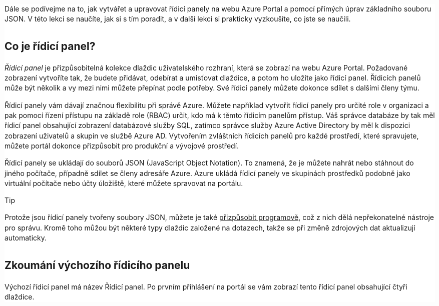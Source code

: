 Dále se podívejme na to, jak vytvářet a upravovat řídicí panely na webu Azure Portal a pomocí přímých úprav základního souboru JSON. V této lekci se naučíte, jak si s tím poradit, a v další lekci si prakticky vyzkoušíte, co jste se naučili.

## <a name="what-is-a-dashboard"></a>Co je řídicí panel?

_Řídicí panel_ je přizpůsobitelná kolekce dlaždic uživatelského rozhraní, která se zobrazí na webu Azure Portal. Požadované zobrazení vytvoříte tak, že budete přidávat, odebírat a umisťovat dlaždice, a potom ho uložíte jako řídicí panel. Řídicích panelů může být několik a vy mezi nimi můžete přepínat podle potřeby. Své řídicí panely můžete dokonce sdílet s dalšími členy týmu.

Řídicí panely vám dávají značnou flexibilitu při správě Azure. Můžete například vytvořit řídicí panely pro určité role v organizaci a pak pomocí řízení přístupu na základě role (RBAC) určit, kdo má k těmto řídicím panelům přístup. Váš správce databáze by tak měl řídicí panel obsahující zobrazení databázové služby SQL, zatímco správce služby Azure Active Directory by měl k dispozici zobrazení uživatelů a skupin ve službě Azure AD. Vytvořením zvláštních řídicích panelů pro každé prostředí, které spravujete, můžete portál dokonce přizpůsobit pro produkční a vývojové prostředí.

Řídicí panely se ukládají do souborů JSON (JavaScript Object Notation). To znamená, že je můžete nahrát nebo stáhnout do jiného počítače, případně sdílet se členy adresáře Azure. Azure ukládá řídicí panely ve skupinách prostředků podobně jako virtuální počítače nebo účty úložiště, které můžete spravovat na portálu.

> [!TIP]
> Protože jsou řídicí panely tvořeny soubory JSON, můžete je také [přizpůsobit programově](https://docs.microsoft.com/azure/azure-portal/azure-portal-dashboards-create-programmatically), což z nich dělá nepřekonatelné nástroje pro správu. Kromě toho můžou být některé typy dlaždic založené na dotazech, takže se při změně zdrojových dat aktualizují automaticky.

## <a name="explore-the-default-dashboard"></a>Zkoumání výchozího řídicího panelu

Výchozí řídicí panel má název Řídicí panel. Po prvním přihlášení na portál se vám zobrazí tento řídicí panel obsahující čtyři dlaždice.
